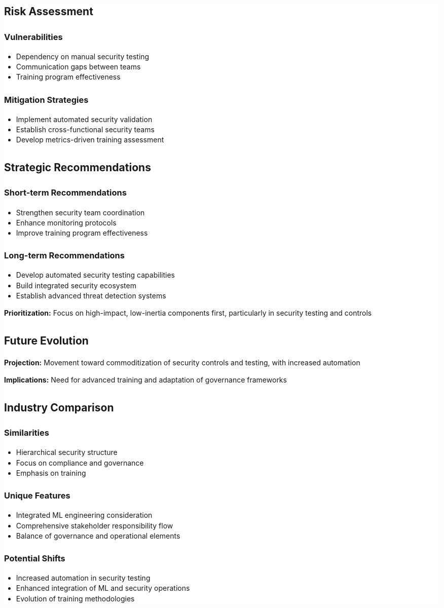 ## Risk Assessment

### Vulnerabilities
- Dependency on manual security testing
- Communication gaps between teams
- Training program effectiveness

### Mitigation Strategies
- Implement automated security validation
- Establish cross-functional security teams
- Develop metrics-driven training assessment

## Strategic Recommendations

### Short-term Recommendations
- Strengthen security team coordination
- Enhance monitoring protocols
- Improve training program effectiveness

### Long-term Recommendations
- Develop automated security testing capabilities
- Build integrated security ecosystem
- Establish advanced threat detection systems

**Prioritization:** Focus on high-impact, low-inertia components first, particularly in security testing and controls

## Future Evolution

**Projection:** Movement toward commoditization of security controls and testing, with increased automation

**Implications:** Need for advanced training and adaptation of governance frameworks

## Industry Comparison

### Similarities
- Hierarchical security structure
- Focus on compliance and governance
- Emphasis on training

### Unique Features
- Integrated ML engineering consideration
- Comprehensive stakeholder responsibility flow
- Balance of governance and operational elements

### Potential Shifts
- Increased automation in security testing
- Enhanced integration of ML and security operations
- Evolution of training methodologies
